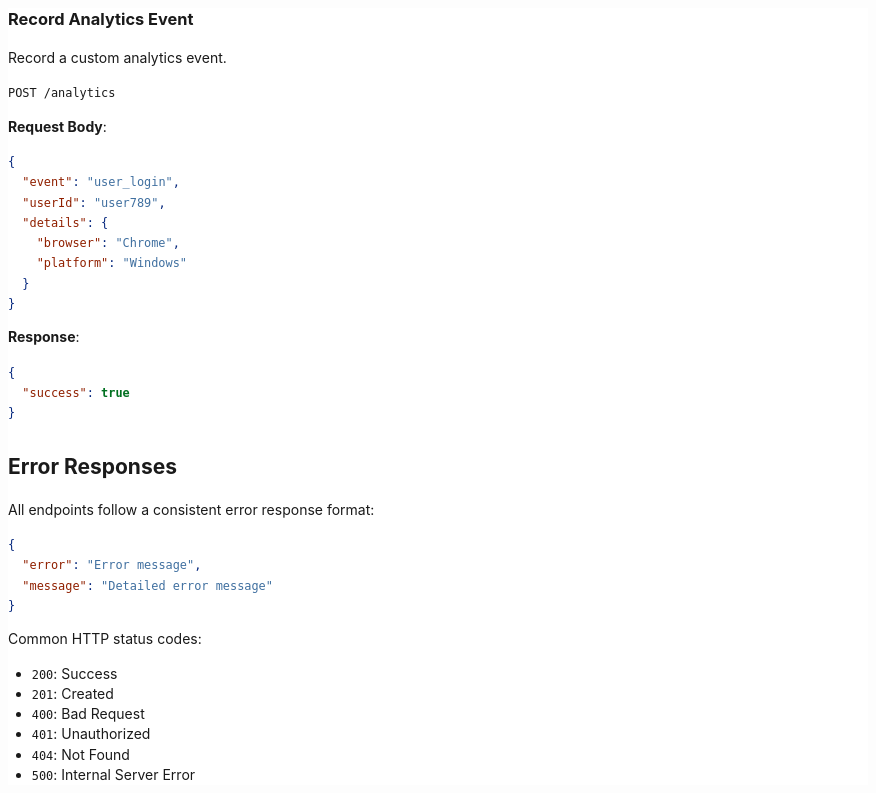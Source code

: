 ### Record Analytics Event

Record a custom analytics event.

```
POST /analytics
```

**Request Body**:
```json
{
  "event": "user_login",
  "userId": "user789",
  "details": {
    "browser": "Chrome",
    "platform": "Windows"
  }
}
```

**Response**:
```json
{
  "success": true
}
```

## Error Responses

All endpoints follow a consistent error response format:

```json
{
  "error": "Error message",
  "message": "Detailed error message"
}
```

Common HTTP status codes:
- `200`: Success
- `201`: Created
- `400`: Bad Request
- `401`: Unauthorized
- `404`: Not Found
- `500`: Internal Server Error 